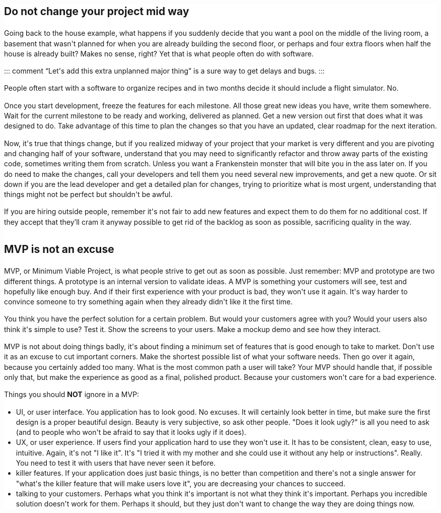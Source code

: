 ## Do not change your project mid way

Going back to the house example, what happens if you suddenly decide that you want a pool on the middle of the living room, a basement that wasn't planned for when you are already building the second floor, or perhaps and four extra floors when half the house is already built? Makes no sense, right? Yet that is what people often do with software.

::: comment
“Let's add this extra unplanned major thing” is a sure way to get delays and bugs.
:::

People often start with a software to organize recipes and in two months decide it should include a flight simulator. No.

Once you start development, freeze the features for each milestone. All those great new ideas you have, write them somewhere. Wait for the current milestone to be ready and working, delivered as planned. Get a new version out first that does what it was designed to do. Take advantage of this time to plan the changes so that you have an updated, clear roadmap for the next iteration.

Now, it's true that things change, but if you realized midway of your project that your market is very different and you are pivoting and changing half of your software, understand that you may need to significantly refactor and throw away parts of the existing code, sometimes writing them from scratch. Unless you want a Frankenstein monster that will bite you in the ass later on. If you do need to make the changes, call your developers and tell them you need several new improvements, and get a new quote. Or sit down if you are the lead developer and get a detailed plan for changes, trying to prioritize what is most urgent, understanding that things might not be perfect but shouldn't be awful.

If you are hiring outside people, remember it's not fair to add new features and expect them to do them for no additional cost. If they accept that they’ll cram it anyway possible to get rid of the backlog as soon as possible, sacrificing quality in the way.

## MVP is not an excuse

MVP, or Minimum Viable Project, is what people strive to get out as soon as possible. Just remember: MVP and prototype are two different things. A prototype is an internal version to validate ideas. A MVP is something your customers will see, test and hopefully like enough buy. And if their first experience with your product is bad, they won't use it again. It's way harder to convince someone to try something again when they already didn't like it the first time.

You think you have the perfect solution for a certain problem. But would your customers agree with you? Would your users also think it's simple to use? Test it. Show the screens to your users. Make a mockup demo and see how they interact.

MVP is not about doing things badly, it's about finding a minimum set of features that is good enough to take to market. Don't use it as an excuse to cut important corners. Make the shortest possible list of what your software needs. Then go over it again, because you certainly added too many. What is the most common path a user will take? Your MVP should handle that, if possible only that, but make the experience as good as a final, polished product. Because your customers won't care for a bad experience.

Things you should **NOT** ignore in a MVP:

- UI, or user interface. You application has to look good. No excuses. It will certainly look better in time, but make sure the first design is a proper beautiful design. Beauty is very subjective, so ask other people. "Does it look ugly?" is all you need to ask (and to people who won't be afraid to say that it looks ugly if it does).
- UX, or user experience. If users find your application hard to use they won't use it. It has to be consistent, clean, easy to use, intuitive. Again, it's not "I like it". It's "I tried it with my mother and she could use it without any help or instructions". Really. You need to test it with users that have never seen it before.
- killer features. If your application does just basic things, is no better than competition and there's not a single answer for "what's the killer feature that will make users love it", you are decreasing your chances to succeed.
- talking to your customers. Perhaps what you think it's important is not what they think it's important. Perhaps you incredible solution doesn't work for them. Perhaps it should, but they just don't want to change the way they are doing things now.